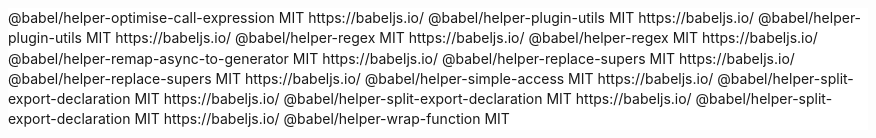 </tr>
<tr>
<td>@babel/helper-optimise-call-expression</td>
<td>MIT</td>
<td>https://babeljs.io/</td>
</tr>
<tr>
<td>@babel/helper-plugin-utils</td>
<td>MIT</td>
<td>https://babeljs.io/</td>
</tr>
<tr>
<td>@babel/helper-plugin-utils</td>
<td>MIT</td>
<td>https://babeljs.io/</td>
</tr>
<tr>
<td>@babel/helper-regex</td>
<td>MIT</td>
<td>https://babeljs.io/</td>
</tr>
<tr>
<td>@babel/helper-regex</td>
<td>MIT</td>
<td>https://babeljs.io/</td>
</tr>
<tr>
<td>@babel/helper-remap-async-to-generator</td>
<td>MIT</td>
<td>https://babeljs.io/</td>
</tr>
<tr>
<td>@babel/helper-replace-supers</td>
<td>MIT</td>
<td>https://babeljs.io/</td>
</tr>
<tr>
<td>@babel/helper-replace-supers</td>
<td>MIT</td>
<td>https://babeljs.io/</td>
</tr>
<tr>
<td>@babel/helper-simple-access</td>
<td>MIT</td>
<td>https://babeljs.io/</td>
</tr>
<tr>
<td>@babel/helper-split-export-declaration</td>
<td>MIT</td>
<td>https://babeljs.io/</td>
</tr>
<tr>
<td>@babel/helper-split-export-declaration</td>
<td>MIT</td>
<td>https://babeljs.io/</td>
</tr>
<tr>
<td>@babel/helper-split-export-declaration</td>
<td>MIT</td>
<td>https://babeljs.io/</td>
</tr>
<tr>
<td>@babel/helper-wrap-function</td>
<td>MIT</td>